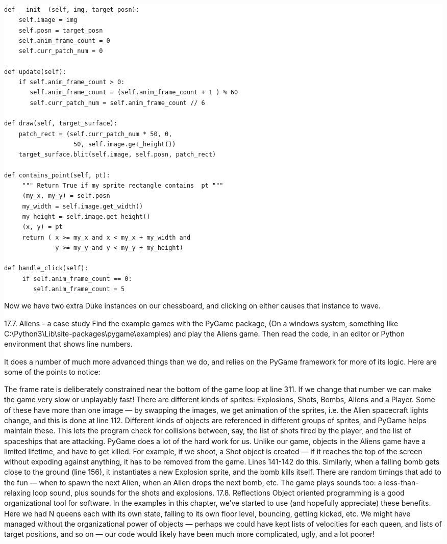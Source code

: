     def __init__(self, img, target_posn):
        self.image = img
        self.posn = target_posn
        self.anim_frame_count = 0
        self.curr_patch_num = 0

    def update(self):
        if self.anim_frame_count > 0:
           self.anim_frame_count = (self.anim_frame_count + 1 ) % 60
           self.curr_patch_num = self.anim_frame_count // 6

    def draw(self, target_surface):
        patch_rect = (self.curr_patch_num * 50, 0,
                       50, self.image.get_height())
        target_surface.blit(self.image, self.posn, patch_rect)

    def contains_point(self, pt):
         """ Return True if my sprite rectangle contains  pt """
         (my_x, my_y) = self.posn
         my_width = self.image.get_width()
         my_height = self.image.get_height()
         (x, y) = pt
         return ( x >= my_x and x < my_x + my_width and
                  y >= my_y and y < my_y + my_height)

    def handle_click(self):
         if self.anim_frame_count == 0:
            self.anim_frame_count = 5 
Now we have two extra Duke instances on our chessboard, and clicking on either causes that instance to wave.



17.7. Aliens - a case study
Find the example games with the PyGame package, (On a windows system, something like C:\Python3\Lib\site-packages\pygame\examples) and play the Aliens game. Then read the code, in an editor or Python environment that shows line numbers.

It does a number of much more advanced things than we do, and relies on the PyGame framework for more of its logic. Here are some of the points to notice:

The frame rate is deliberately constrained near the bottom of the game loop at line 311. If we change that number we can make the game very slow or unplayably fast!
There are different kinds of sprites: Explosions, Shots, Bombs, Aliens and a Player. Some of these have more than one image — by swapping the images, we get animation of the sprites, i.e. the Alien spacecraft lights change, and this is done at line 112.
Different kinds of objects are referenced in different groups of sprites, and PyGame helps maintain these. This lets the program check for collisions between, say, the list of shots fired by the player, and the list of spaceships that are attacking. PyGame does a lot of the hard work for us.
Unlike our game, objects in the Aliens game have a limited lifetime, and have to get killed. For example, if we shoot, a Shot object is created — if it reaches the top of the screen without expoding against anything, it has to be removed from the game. Lines 141-142 do this. Similarly, when a falling bomb gets close to the ground (line 156), it instantiates a new Explosion sprite, and the bomb kills itself.
There are random timings that add to the fun — when to spawn the next Alien, when an Alien drops the next bomb, etc.
The game plays sounds too: a less-than-relaxing loop sound, plus sounds for the shots and explosions.
17.8. Reflections
Object oriented programming is a good organizational tool for software. In the examples in this chapter, we’ve started to use (and hopefully appreciate) these benefits. Here we had N queens each with its own state, falling to its own floor level, bouncing, getting kicked, etc. We might have managed without the organizational power of objects — perhaps we could have kept lists of velocities for each queen, and lists of target positions, and so on — our code would likely have been much more complicated, ugly, and a lot poorer!

